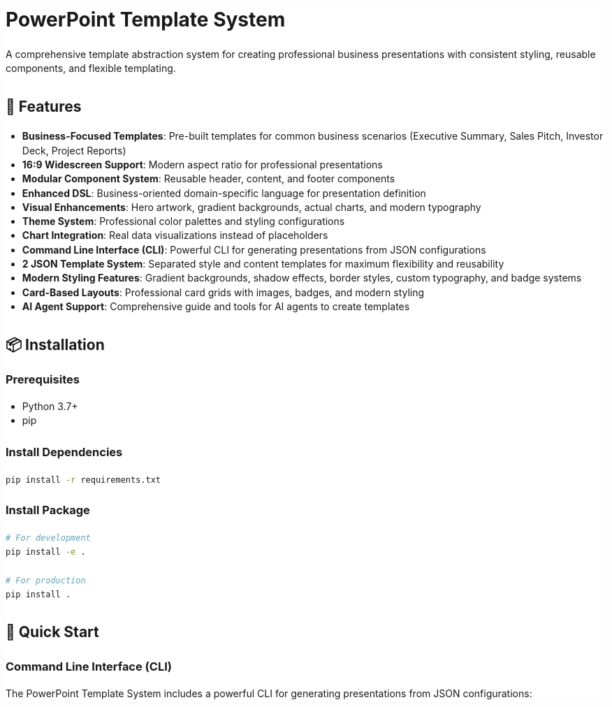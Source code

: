 # PowerPoint Template System

A comprehensive template abstraction system for creating professional business presentations with consistent styling, reusable components, and flexible templating.

## 🚀 Features

- **Business-Focused Templates**: Pre-built templates for common business scenarios (Executive Summary, Sales Pitch, Investor Deck, Project Reports)
- **16:9 Widescreen Support**: Modern aspect ratio for professional presentations
- **Modular Component System**: Reusable header, content, and footer components
- **Enhanced DSL**: Business-oriented domain-specific language for presentation definition
- **Visual Enhancements**: Hero artwork, gradient backgrounds, actual charts, and modern typography
- **Theme System**: Professional color palettes and styling configurations
- **Chart Integration**: Real data visualizations instead of placeholders
- **Command Line Interface (CLI)**: Powerful CLI for generating presentations from JSON configurations
- **2 JSON Template System**: Separated style and content templates for maximum flexibility and reusability
- **Modern Styling Features**: Gradient backgrounds, shadow effects, border styles, custom typography, and badge systems
- **Card-Based Layouts**: Professional card grids with images, badges, and modern styling
- **AI Agent Support**: Comprehensive guide and tools for AI agents to create templates

## 📦 Installation

### Prerequisites
- Python 3.7+
- pip

### Install Dependencies
```bash
pip install -r requirements.txt
```

### Install Package
```bash
# For development
pip install -e .

# For production
pip install .
```

## 🎯 Quick Start

### Command Line Interface (CLI)

The PowerPoint Template System includes a powerful CLI for generating presentations from JSON configurations:
